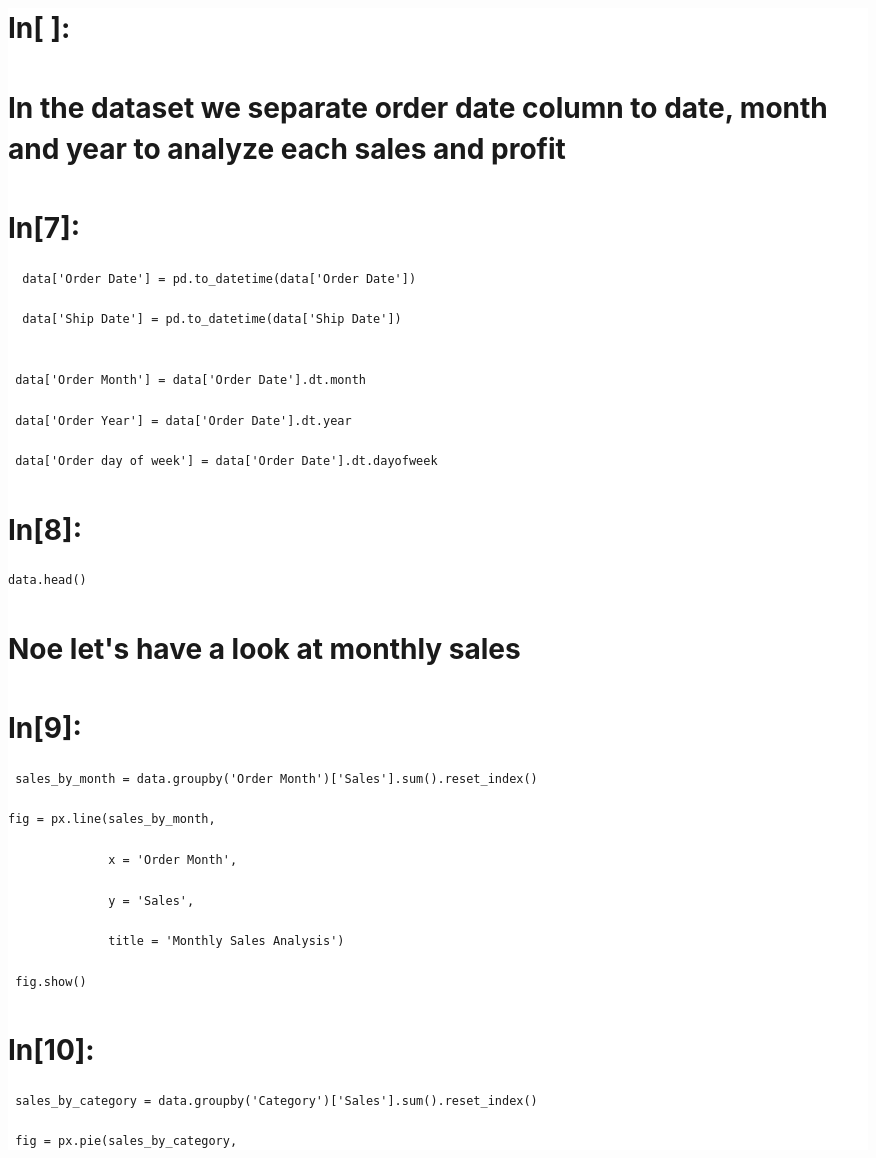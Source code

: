 
# In[ ]:





# In the dataset we separate order date column to date, month and year to analyze each sales and profit

# In[7]:


      data['Order Date'] = pd.to_datetime(data['Order Date'])

      data['Ship Date'] = pd.to_datetime(data['Ship Date'])


     data['Order Month'] = data['Order Date'].dt.month

     data['Order Year'] = data['Order Date'].dt.year

     data['Order day of week'] = data['Order Date'].dt.dayofweek


# In[8]:


    data.head()


# Noe let's have a look at monthly sales

# In[9]:


     sales_by_month = data.groupby('Order Month')['Sales'].sum().reset_index()

    fig = px.line(sales_by_month,

                  x = 'Order Month',
             
                  y = 'Sales',
             
                  title = 'Monthly Sales Analysis')

     fig.show()


# In[10]:


     sales_by_category = data.groupby('Category')['Sales'].sum().reset_index()

     fig = px.pie(sales_by_category,
